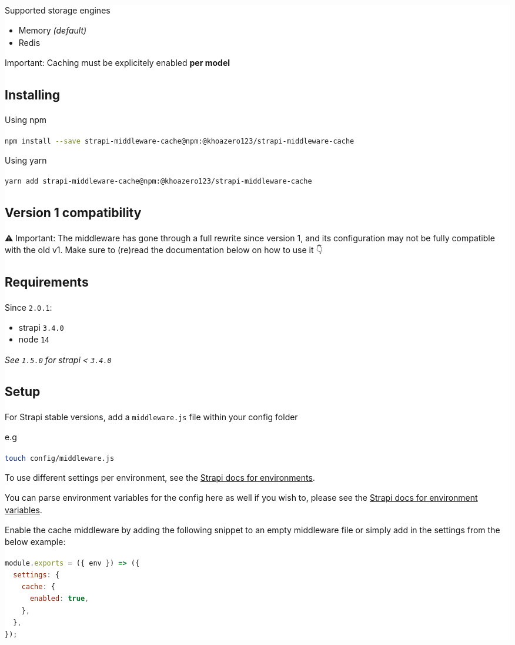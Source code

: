 Supported storage engines

- Memory _(default)_
- Redis

Important: Caching must be explicitely enabled **per model**

## Installing

Using npm

```bash
npm install --save strapi-middleware-cache@npm:@khoazero123/strapi-middleware-cache
```

Using yarn

```bash
yarn add strapi-middleware-cache@npm:@khoazero123/strapi-middleware-cache
```

## Version 1 compatibility

:warning: Important: The middleware has gone through a full rewrite since version 1, and its configuration may not be fully compatible with the old v1. Make sure to (re)read the documentation below on how to use it 👇

## Requirements

Since `2.0.1`:

- strapi `3.4.0`
- node `14`

_See `1.5.0` for strapi < `3.4.0`_

## Setup

For Strapi stable versions, add a `middleware.js` file within your config folder

e.g

```bash
touch config/middleware.js
```

To use different settings per environment, see the [Strapi docs for environments](https://strapi.io/documentation/v3.x/concepts/configurations.html#environments).

You can parse environment variables for the config here as well if you wish to, please see the [Strapi docs for environment variables](https://strapi.io/documentation/v3.x/concepts/configurations.html#environment-variables).

Enable the cache middleware by adding the following snippet to an empty middleware file or simply add in the settings from the below example:

```javascript
module.exports = ({ env }) => ({
  settings: {
    cache: {
      enabled: true,
    },
  },
});
```
